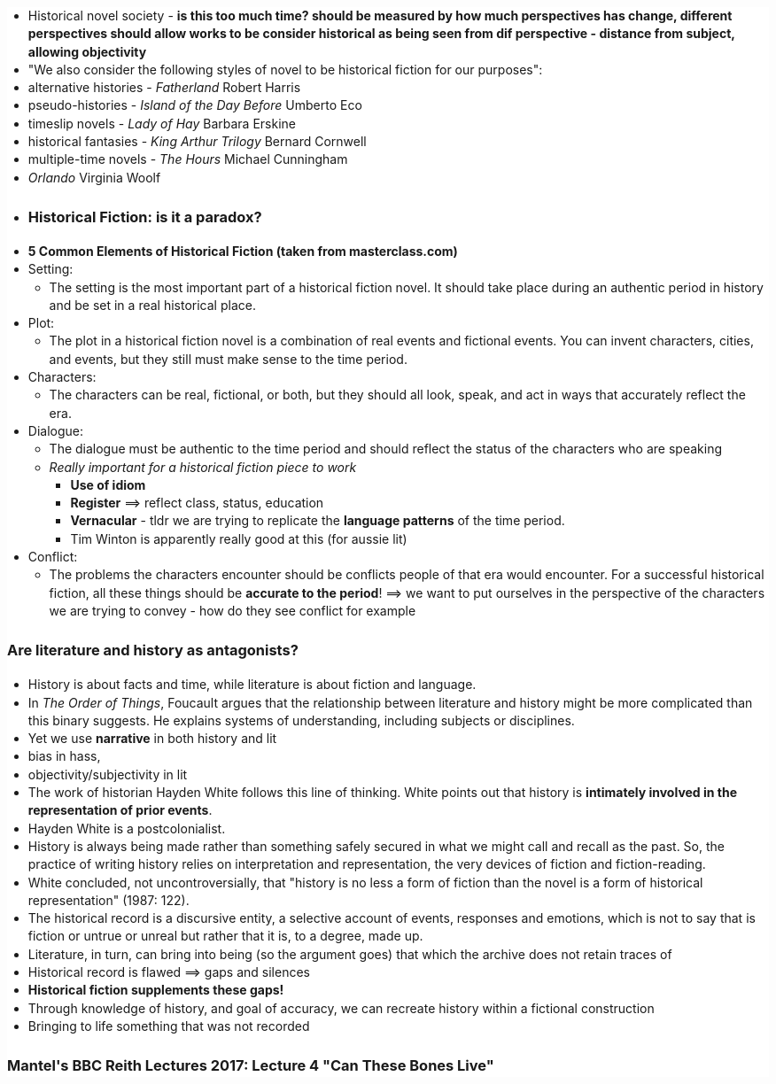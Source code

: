 - Historical novel society - **is this too much time? should be measured by how much perspectives has change, different perspectives should allow works to be consider historical as being seen from dif perspective - distance from subject, allowing objectivity** 
- "We also consider the following styles of novel to be historical fiction for our purposes": 
- alternative histories - *Fatherland* Robert Harris
- pseudo-histories - *Island of the Day Before* Umberto Eco
- timeslip novels - *Lady of Hay* Barbara Erskine
- historical fantasies - *King Arthur Trilogy* Bernard Cornwell
- multiple-time novels - *The Hours* Michael Cunningham
- *Orlando* Virginia Woolf
- ### Historical Fiction: is it a paradox?
- **5 Common Elements of Historical Fiction (taken from masterclass.com)**
- Setting:
	- The setting is the most important part of a historical fiction novel. It should take place during an authentic period in history and be set in a real historical place.
 - Plot:
	 - The plot in a historical fiction novel is a combination of real events and fictional events. You can invent characters, cities, and events, but they still must make sense to the time period.
  - Characters:
	  - The characters can be real, fictional, or both, but they should all look, speak, and act in ways that accurately reflect the era.
- Dialogue:
	- The dialogue must be authentic to the time period and should reflect the status of the characters who are speaking
	- *Really important for a historical fiction piece to work* 
		- **Use of idiom**
		- **Register** $\implies$ reflect class, status, education
		- **Vernacular** - tldr we are trying to replicate the **language patterns** of the time period. 
		- Tim Winton is apparently really good at this (for aussie lit)
- Conflict:
	- The problems the characters encounter should be conflicts people of that era would encounter. For a successful historical fiction, all these things should be **accurate to the period**! $\implies$ we want to put ourselves in the perspective of the characters we are trying to convey - how do they see conflict for example
### Are literature and history as antagonists?
- History is about facts and time, while literature is about fiction and language.
- In *The Order of Things*, Foucault argues that the relationship between literature and history might be more complicated than this binary suggests. He explains systems of understanding, including subjects or disciplines.
- Yet we use **narrative** in both history and lit
- bias in hass,
- objectivity/subjectivity in lit
- The work of historian Hayden White follows this line of thinking. White points out that history is **intimately involved in the representation of prior events**.
- Hayden White is a postcolonialist.
- History is always being made rather than something safely secured in what we might call and recall as the past. So, the practice of writing history relies on interpretation and representation, the very devices of fiction and fiction-reading.
- White concluded, not uncontroversially, that "history is no less a form of fiction than the novel is a form of historical representation" (1987: 122). 
- The historical record is a discursive entity, a selective account of events, responses and emotions, which is not to say that is fiction or untrue or unreal but rather that it is, to a degree, made up.
- Literature, in turn, can bring into being (so the argument goes) that which the archive does not retain traces of
- Historical record is flawed $\implies$ gaps and silences
- **Historical fiction supplements these gaps!**
- Through knowledge of history, and goal of accuracy, we can recreate history within a fictional construction
- Bringing to life something that was not recorded
### Mantel's BBC Reith Lectures 2017: Lecture 4 "Can These Bones Live"